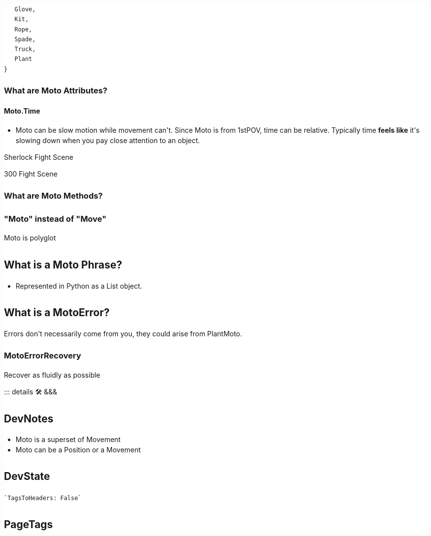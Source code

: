 ```py
   Glove, 
   Kit, 
   Rope, 
   Spade, 
   Truck, 
   Plant 
}
```

### <moto>What are Moto Attributes?</moto>

#### <moto>Moto.<neuro>Time</neuro></moto>

- Moto can be slow motion while movement can't. Since Moto is from 1stPOV, time can be relative. Typically time **feels like** it's slowing down when you pay close attention to an object.

Sherlock Fight Scene

300 Fight Scene

### <moto>What are Moto Methods?</moto>

### "Moto" instead of "Move"

Moto is polyglot

## <moto>What is a Moto Phrase?</moto>

- Represented in Python as a List object.

## <moto>What is a MotoError?</moto>

Errors don't necessarily come from you, they could arise from PlantMoto.

### MotoErrorRecovery

Recover as fluidly as possible

::: details 🛠 <dev>&&&</dev>

## DevNotes

- Moto is a superset of Movement
- Moto can be a Position or a Movement

## DevState

```py
`TagsToHeaders: False`
```

<h2>PageTags</h2>
